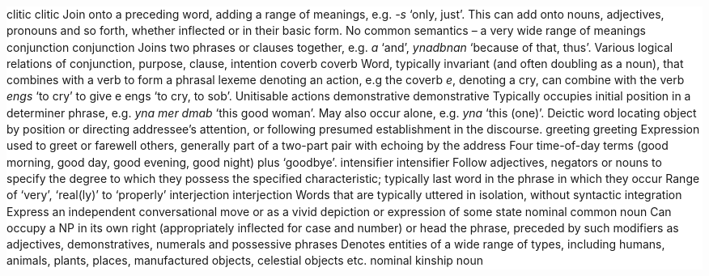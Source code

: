 </tr>
<tr>
<td>clitic</td>
<td>clitic</td>
<td>Join onto a preceding word, adding a range of meanings, e.g. <i>-s</i> ‘only, just’. This can add onto nouns, adjectives, pronouns and so forth, whether inflected or in their basic form.</td>
<td>No common semantics – a very wide range of meanings</td>
</tr>
<tr>
<td>conjunction</td>
<td>conjunction</td>
<td>Joins two phrases or clauses together, e.g. <i>a</i> ‘and’, <i>ynadbnan</i> ‘because of that, thus’.</td>
<td>Various logical relations of conjunction, purpose, clause, intention</td>
</tr>
<tr>
<td>coverb</td>
<td>coverb</td>
<td>Word, typically invariant (and often doubling as a noun), that combines with a verb to form a phrasal lexeme denoting an action, e.g the coverb <i>e</i>, denoting a cry, can combine with the verb <i>engs</i> ‘to cry’ to give e engs ‘to cry, to sob’.</td>
<td>Unitisable actions</td>
</tr>
<tr>
<td>demonstrative</td>
<td>demonstrative</td>
<td>Typically occupies initial position in a determiner phrase, e.g. <i>yna mer dmab</i> ‘this good woman’. May also occur alone, e.g. <i>yna</i> ‘this (one)’.</td>
<td>Deictic word locating object by position or directing addressee’s attention, or following presumed establishment in the discourse.</td>
</tr>
<tr>
<td>greeting</td>
<td>greeting</td>
<td>Expression used to greet or farewell others, generally part of a two-part pair with echoing by the address</td>
<td>Four time-of-day terms (good morning, good day, good evening, good night) plus ‘goodbye’.</td>
</tr>
<tr>
<td>intensifier</td>
<td>intensifier</td>
<td>Follow adjectives, negators or nouns to specify the degree to which they possess the specified characteristic; typically last word in the phrase in which they occur</td>
<td>Range of ‘very’, ‘real(ly)’ to ‘properly’</td>
</tr>
<tr>
<td>interjection</td>
<td>interjection</td>
<td>Words that are typically uttered in isolation, without syntactic integration</td>
<td>Express an independent conversational move or as a vivid depiction or expression of some state</td>
</tr>
<tr>
<td>nominal</td>
<td>common noun</td>
<td>Can occupy a NP in its own right (appropriately inflected for case and number) or head the phrase, preceded by such modifiers as adjectives, demonstratives, numerals and possessive phrases</td>
<td>Denotes entities of a wide range of types, including humans,  animals, plants, places, manufactured objects, celestial objects etc.</td>
</tr>
<tr>
<td>nominal</td>
<td>kinship noun</td>